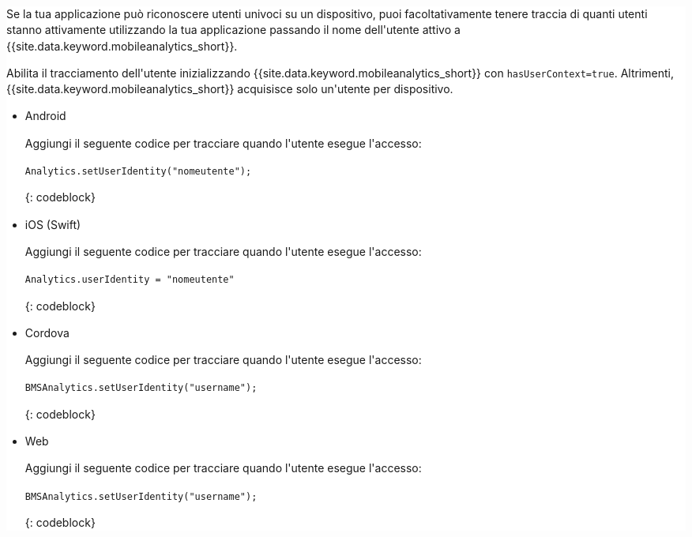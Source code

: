 Se la tua applicazione può riconoscere utenti univoci su un dispositivo, puoi facoltativamente tenere traccia di quanti utenti stanno attivamente utilizzando la tua applicazione passando il nome dell'utente attivo a {{site.data.keyword.mobileanalytics_short}}. 

Abilita il tracciamento dell'utente inizializzando {{site.data.keyword.mobileanalytics_short}} con `hasUserContext=true`. Altrimenti, {{site.data.keyword.mobileanalytics_short}}  acquisisce solo un'utente per dispositivo. 


- Android

	Aggiungi il seguente codice per tracciare quando l'utente esegue l'accesso:
	
	```
	Analytics.setUserIdentity("nomeutente");
	```
	{: codeblock}
	
	<!--Add the following code for when the user logs out:
	
	```
	Analytics.clearUserIdentity();
	```
	{: codeblock}
	-->

- iOS (Swift)

	Aggiungi il seguente codice per tracciare quando l'utente esegue l'accesso:
	
	```
	Analytics.userIdentity = "nomeutente"
	```
	{: codeblock}
	
	<!--
	Add the following code for when the user logs out:
	
	```
	Analytics.userIdentity = nil
	```
	{: codeblock}
	-->


- Cordova
	
	Aggiungi il seguente codice per tracciare quando l'utente esegue l'accesso:
	
	```
	BMSAnalytics.setUserIdentity("username");
	```
	{: codeblock}

- Web

	Aggiungi il seguente codice per tracciare quando l'utente esegue l'accesso:
	
	```
	BMSAnalytics.setUserIdentity("username");
	```
	{: codeblock}

